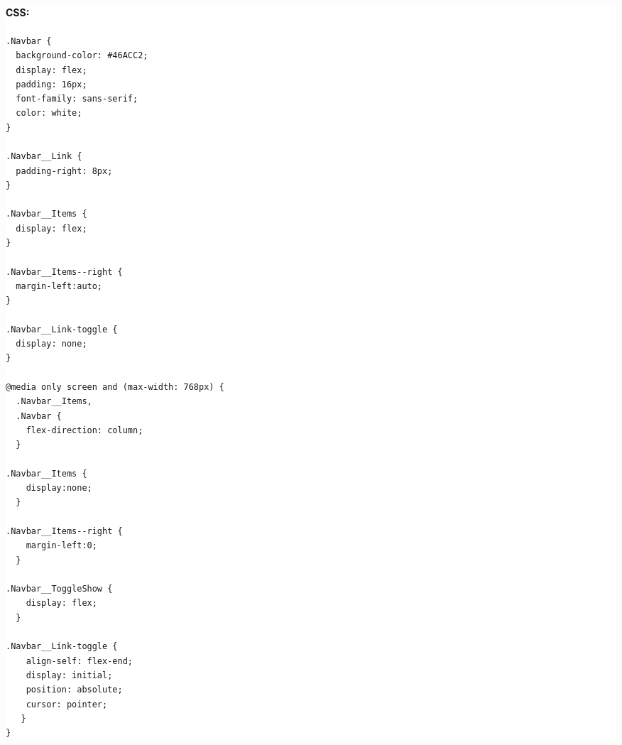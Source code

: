 #### CSS:

```
.Navbar {
  background-color: #46ACC2;
  display: flex;
  padding: 16px;
  font-family: sans-serif;
  color: white;
}

.Navbar__Link {
  padding-right: 8px;
}

.Navbar__Items {
  display: flex;
}

.Navbar__Items--right {
  margin-left:auto;
}

.Navbar__Link-toggle {
  display: none;
}

@media only screen and (max-width: 768px) {
  .Navbar__Items,
  .Navbar {
    flex-direction: column;
  }

.Navbar__Items {
    display:none;
  }

.Navbar__Items--right {
    margin-left:0;
  }

.Navbar__ToggleShow {
    display: flex;
  }

.Navbar__Link-toggle {
    align-self: flex-end;
    display: initial;
    position: absolute;
    cursor: pointer;
   } 
}
```
